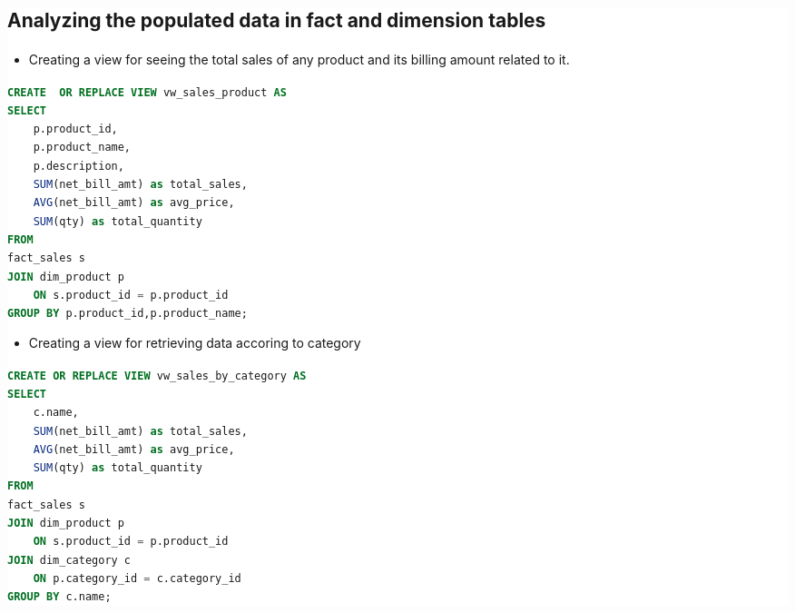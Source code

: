 ## Analyzing the populated data in fact and dimension tables
- Creating a view for seeing the total sales of any product and its billing amount related to it.
~~~~ sql
CREATE  OR REPLACE VIEW vw_sales_product AS
SELECT 
	p.product_id,
	p.product_name,
	p.description,
	SUM(net_bill_amt) as total_sales,
	AVG(net_bill_amt) as avg_price,
	SUM(qty) as total_quantity
FROM 
fact_sales s
JOIN dim_product p
	ON s.product_id = p.product_id
GROUP BY p.product_id,p.product_name;
~~~~

- Creating a view for retrieving data accoring to category 

~~~~ sql
CREATE OR REPLACE VIEW vw_sales_by_category AS
SELECT 
	c.name,
	SUM(net_bill_amt) as total_sales,
	AVG(net_bill_amt) as avg_price,
	SUM(qty) as total_quantity
FROM 
fact_sales s
JOIN dim_product p
	ON s.product_id = p.product_id
JOIN dim_category c
	ON p.category_id = c.category_id
GROUP BY c.name;
~~~~
